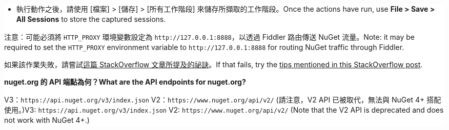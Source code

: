 - <span data-ttu-id="07e1e-265">執行動作之後，請使用 [檔案] > [儲存] > [所有工作階段] 來儲存所擷取的工作階段。</span><span class="sxs-lookup"><span data-stu-id="07e1e-265">Once the actions have run, use **File > Save > All Sessions** to store the captured sessions.</span></span>

<span data-ttu-id="07e1e-266">注意：可能必須將 `HTTP_PROXY` 環境變數設定為 `http://127.0.0.1:8888`，以透過 Fiddler 路由傳送 NuGet 流量。</span><span class="sxs-lookup"><span data-stu-id="07e1e-266">Note: it may be required to set the `HTTP_PROXY` environment variable to `http://127.0.0.1:8888` for routing NuGet traffic through Fiddler.</span></span>

<span data-ttu-id="07e1e-267">如果該作業失敗，請嘗試[這篇 StackOverflow 文章所提及的祕訣](http://stackoverflow.com/questions/21049908/using-fiddler-to-sniff-visual-studio-2013-requests-proxy-firewall)。</span><span class="sxs-lookup"><span data-stu-id="07e1e-267">If that fails, try the [tips mentioned in this StackOverflow post](http://stackoverflow.com/questions/21049908/using-fiddler-to-sniff-visual-studio-2013-requests-proxy-firewall).</span></span>

<span data-ttu-id="07e1e-268">**nuget.org 的 API 端點為何？**</span><span class="sxs-lookup"><span data-stu-id="07e1e-268">**What are the API endpoints for nuget.org?**</span></span>

<span data-ttu-id="07e1e-269">V3：`https://api.nuget.org/v3/index.json` V2：`https://www.nuget.org/api/v2/` (請注意，V2 API 已被取代，無法與 NuGet 4+ 搭配使用。)</span><span class="sxs-lookup"><span data-stu-id="07e1e-269">V3: `https://api.nuget.org/v3/index.json` V2: `https://www.nuget.org/api/v2/` (Note that the V2 API is deprecated and does not work with NuGet 4+.)</span></span>
